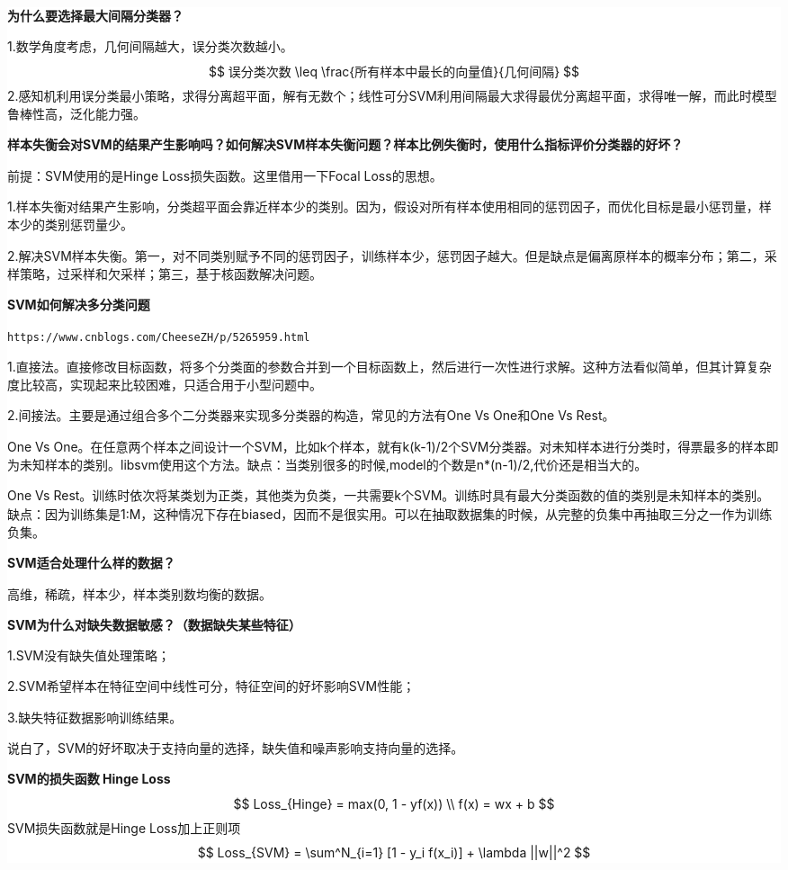 

**为什么要选择最大间隔分类器？**

1.数学角度考虑，几何间隔越大，误分类次数越小。
$$
误分类次数 \leq \frac{所有样本中最长的向量值}{几何间隔}
$$
2.感知机利用误分类最小策略，求得分离超平面，解有无数个；线性可分SVM利用间隔最大求得最优分离超平面，求得唯一解，而此时模型鲁棒性高，泛化能力强。



**样本失衡会对SVM的结果产生影响吗？如何解决SVM样本失衡问题？样本比例失衡时，使用什么指标评价分类器的好坏？**

前提：SVM使用的是Hinge Loss损失函数。这里借用一下Focal Loss的思想。

1.样本失衡对结果产生影响，分类超平面会靠近样本少的类别。因为，假设对所有样本使用相同的惩罚因子，而优化目标是最小惩罚量，样本少的类别惩罚量少。

2.解决SVM样本失衡。第一，对不同类别赋予不同的惩罚因子，训练样本少，惩罚因子越大。但是缺点是偏离原样本的概率分布；第二，采样策略，过采样和欠采样；第三，基于核函数解决问题。



**SVM如何解决多分类问题**

`https://www.cnblogs.com/CheeseZH/p/5265959.html`

1.直接法。直接修改目标函数，将多个分类面的参数合并到一个目标函数上，然后进行一次性进行求解。这种方法看似简单，但其计算复杂度比较高，实现起来比较困难，只适合用于小型问题中。

2.间接法。主要是通过组合多个二分类器来实现多分类器的构造，常见的方法有One Vs One和One Vs Rest。

One Vs One。在任意两个样本之间设计一个SVM，比如k个样本，就有k(k-1)/2个SVM分类器。对未知样本进行分类时，得票最多的样本即为未知样本的类别。libsvm使用这个方法。缺点：当类别很多的时候,model的个数是n*(n-1)/2,代价还是相当大的。

One Vs Rest。训练时依次将某类划为正类，其他类为负类，一共需要k个SVM。训练时具有最大分类函数的值的类别是未知样本的类别。缺点：因为训练集是1:M，这种情况下存在biased，因而不是很实用。可以在抽取数据集的时候，从完整的负集中再抽取三分之一作为训练负集。



**SVM适合处理什么样的数据？**

高维，稀疏，样本少，样本类别数均衡的数据。



**SVM为什么对缺失数据敏感？（数据缺失某些特征）**

1.SVM没有缺失值处理策略；

2.SVM希望样本在特征空间中线性可分，特征空间的好坏影响SVM性能；

3.缺失特征数据影响训练结果。

说白了，SVM的好坏取决于支持向量的选择，缺失值和噪声影响支持向量的选择。



**SVM的损失函数 Hinge Loss**
$$
Loss_{Hinge} = max(0, 1 - yf(x)) \\
f(x) = wx + b
$$
SVM损失函数就是Hinge Loss加上正则项
$$
Loss_{SVM} = \sum^N_{i=1} [1 - y_i f(x_i)] + \lambda ||w||^2
$$
